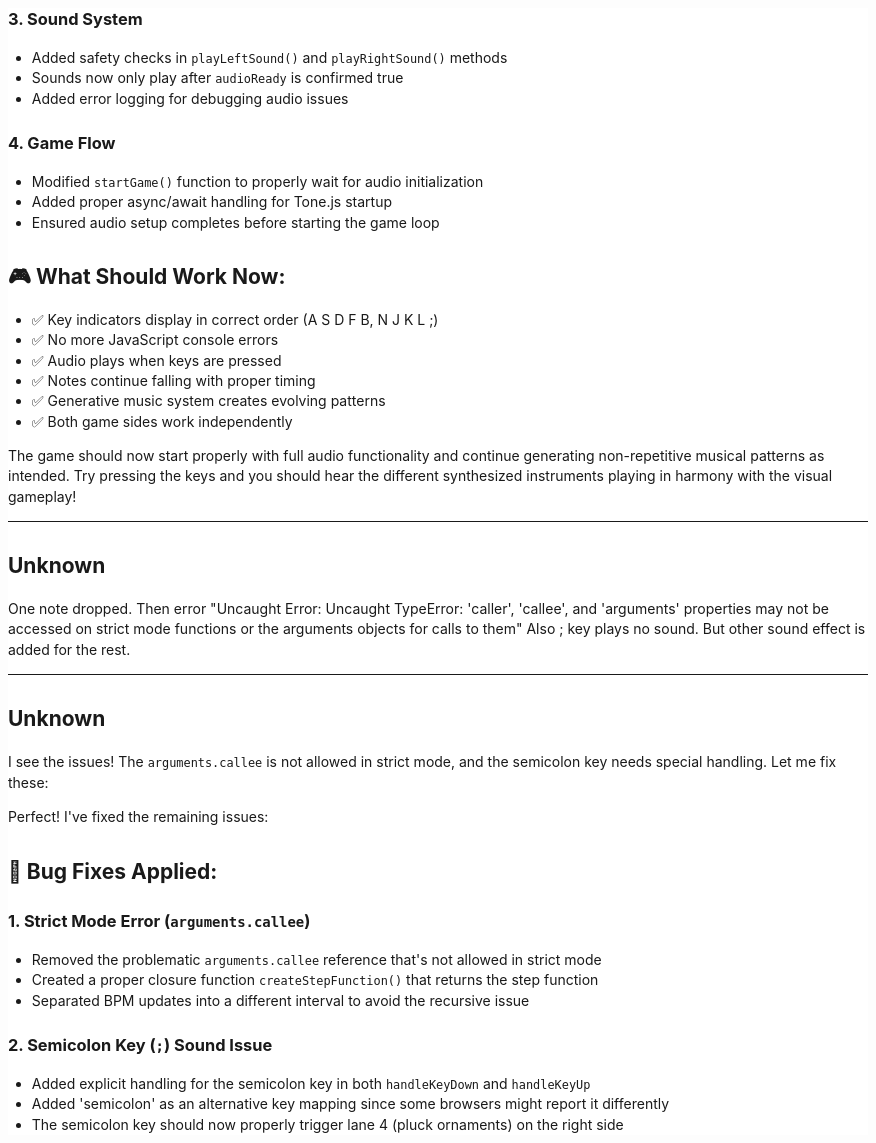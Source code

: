 ### 3. **Sound System**
- Added safety checks in `playLeftSound()` and `playRightSound()` methods
- Sounds now only play after `audioReady` is confirmed true
- Added error logging for debugging audio issues

### 4. **Game Flow**
- Modified `startGame()` function to properly wait for audio initialization
- Added proper async/await handling for Tone.js startup
- Ensured audio setup completes before starting the game loop

## 🎮 **What Should Work Now:**
- ✅ Key indicators display in correct order (A S D F B, N J K L ;)
- ✅ No more JavaScript console errors
- ✅ Audio plays when keys are pressed
- ✅ Notes continue falling with proper timing
- ✅ Generative music system creates evolving patterns
- ✅ Both game sides work independently

The game should now start properly with full audio functionality and continue generating non-repetitive musical patterns as intended. Try pressing the keys and you should hear the different synthesized instruments playing in harmony with the visual gameplay!

---

## Unknown

One note dropped.
Then error "Uncaught Error: Uncaught TypeError: 'caller', 'callee', and 'arguments' properties may not be accessed on strict mode functions or the arguments objects for calls to them"
Also ; key plays no sound. But other sound effect is added for the rest.

---

## Unknown

 I see the issues! The `arguments.callee` is not allowed in strict mode, and the semicolon key needs special handling. Let me fix these:

Perfect! I've fixed the remaining issues:

## 🔧 **Bug Fixes Applied:**

### 1. **Strict Mode Error (`arguments.callee`)**
- Removed the problematic `arguments.callee` reference that's not allowed in strict mode
- Created a proper closure function `createStepFunction()` that returns the step function
- Separated BPM updates into a different interval to avoid the recursive issue

### 2. **Semicolon Key (`;`) Sound Issue**
- Added explicit handling for the semicolon key in both `handleKeyDown` and `handleKeyUp`
- Added 'semicolon' as an alternative key mapping since some browsers might report it differently
- The semicolon key should now properly trigger lane 4 (pluck ornaments) on the right side

